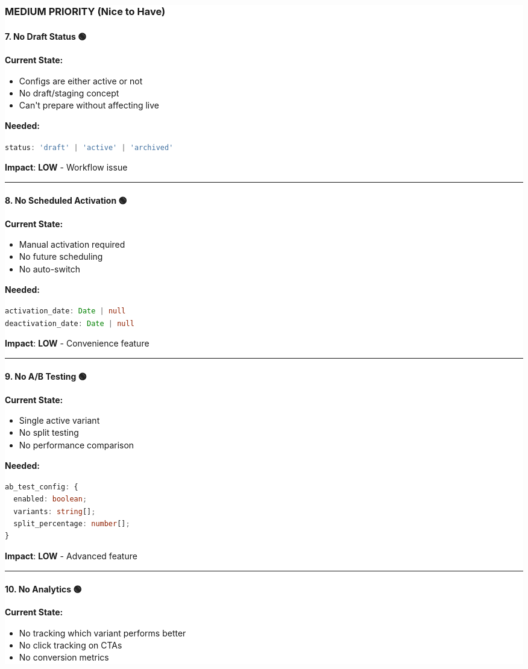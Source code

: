 
### **MEDIUM PRIORITY** (Nice to Have)

#### 7. **No Draft Status** 🟢
**Current State:**
- Configs are either active or not
- No draft/staging concept
- Can't prepare without affecting live

**Needed:**
```typescript
status: 'draft' | 'active' | 'archived'
```

**Impact**: **LOW** - Workflow issue

---

#### 8. **No Scheduled Activation** 🟢
**Current State:**
- Manual activation required
- No future scheduling
- No auto-switch

**Needed:**
```typescript
activation_date: Date | null
deactivation_date: Date | null
```

**Impact**: **LOW** - Convenience feature

---

#### 9. **No A/B Testing** 🟢
**Current State:**
- Single active variant
- No split testing
- No performance comparison

**Needed:**
```typescript
ab_test_config: {
  enabled: boolean;
  variants: string[];
  split_percentage: number[];
}
```

**Impact**: **LOW** - Advanced feature

---

#### 10. **No Analytics** 🟢
**Current State:**
- No tracking which variant performs better
- No click tracking on CTAs
- No conversion metrics
